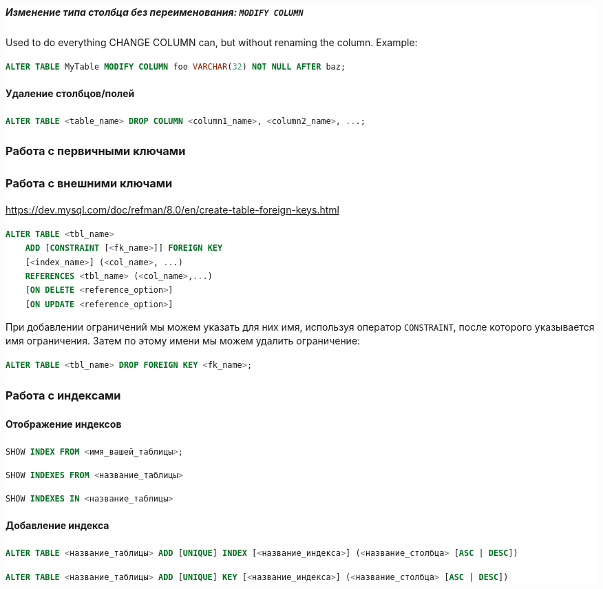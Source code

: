 ##### Изменение типа столбца без переименования: `MODIFY COLUMN`
Used to do everything CHANGE COLUMN can, but without renaming the column. Example:
```sql
ALTER TABLE MyTable MODIFY COLUMN foo VARCHAR(32) NOT NULL AFTER baz;
```

#### Удаление столбцов/полей

```sql
ALTER TABLE <table_name> DROP COLUMN <column1_name>, <column2_name>, ...;
```

### Работа с первичными ключами


### Работа с внешними ключами
https://dev.mysql.com/doc/refman/8.0/en/create-table-foreign-keys.html

```sql
ALTER TABLE <tbl_name>
    ADD [CONSTRAINT [<fk_name>]] FOREIGN KEY
    [<index_name>] (<col_name>, ...)
    REFERENCES <tbl_name> (<col_name>,...)
    [ON DELETE <reference_option>]
    [ON UPDATE <reference_option>]
```

При добавлении ограничений мы можем указать для них имя, используя оператор `CONSTRAINT`, после которого указывается имя ограничения. Затем по этому имени мы можем удалить ограничение:

```sql
ALTER TABLE <tbl_name> DROP FOREIGN KEY <fk_name>;
```

### Работа с индексами

#### Отображение индексов
```sql
SHOW INDEX FROM <имя_вашей_таблицы>;
```

```sql
SHOW INDEXES FROM <название_таблицы>
```

```sql
SHOW INDEXES IN <название_таблицы>
```

#### Добавление индекса
```sql
ALTER TABLE <название_таблицы> ADD [UNIQUE] INDEX [<название_индекса>] (<название_столбца> [ASC | DESC])
```

```sql
ALTER TABLE <название_таблицы> ADD [UNIQUE] KEY [<название_индекса>] (<название_столбца> [ASC | DESC])
```
